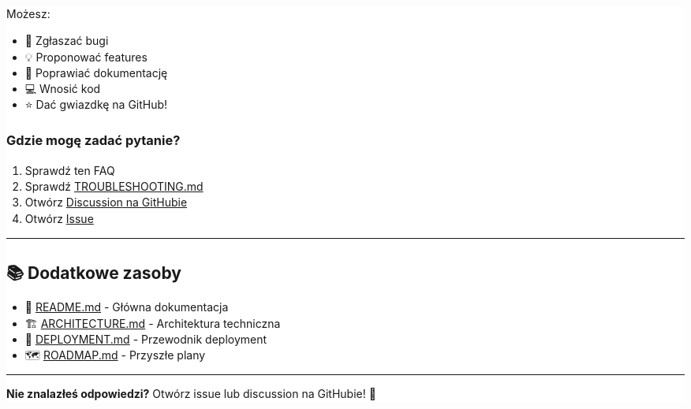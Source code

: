 Możesz:
- 🐛 Zgłaszać bugi
- 💡 Proponować features
- 📝 Poprawiać dokumentację
- 💻 Wnosić kod
- ⭐ Dać gwiazdkę na GitHub!

### Gdzie mogę zadać pytanie?

1. Sprawdź ten FAQ
2. Sprawdź [TROUBLESHOOTING.md](./TROUBLESHOOTING.md)
3. Otwórz [Discussion na GitHubie](https://github.com/himusuwu/student_asystent/discussions)
4. Otwórz [Issue](https://github.com/himusuwu/student_asystent/issues)

---

## 📚 Dodatkowe zasoby

- 📖 [README.md](./README.md) - Główna dokumentacja
- 🏗️ [ARCHITECTURE.md](./ARCHITECTURE.md) - Architektura techniczna
- 🚀 [DEPLOYMENT.md](./DEPLOYMENT.md) - Przewodnik deployment
- 🗺️ [ROADMAP.md](./ROADMAP.md) - Przyszłe plany

---

**Nie znalazłeś odpowiedzi?** Otwórz issue lub discussion na GitHubie! 🚀
